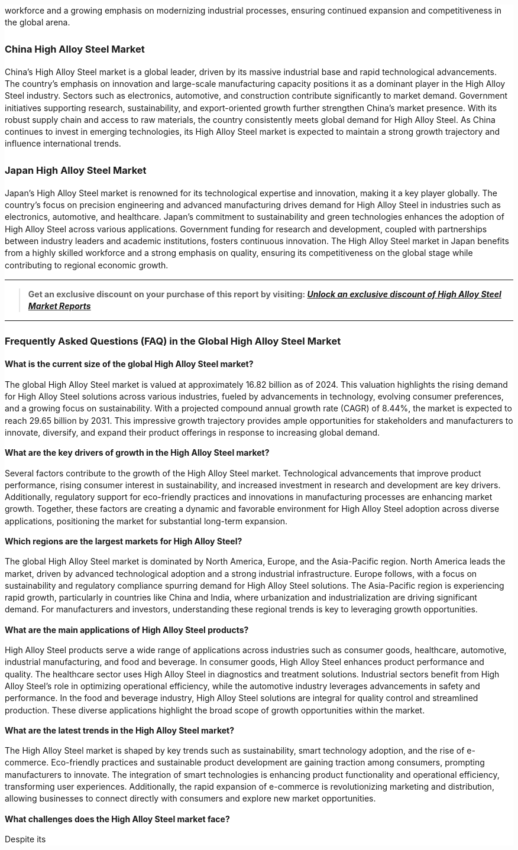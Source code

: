 workforce and a growing emphasis on modernizing industrial processes, ensuring continued expansion and competitiveness in the global arena.</p><h3>China High Alloy Steel Market</h3><p>China&rsquo;s High Alloy Steel market is a global leader, driven by its massive industrial base and rapid technological advancements. The country&rsquo;s emphasis on innovation and large-scale manufacturing capacity positions it as a dominant player in the High Alloy Steel industry. Sectors such as electronics, automotive, and construction contribute significantly to market demand. Government initiatives supporting research, sustainability, and export-oriented growth further strengthen China&rsquo;s market presence. With its robust supply chain and access to raw materials, the country consistently meets global demand for High Alloy Steel. As China continues to invest in emerging technologies, its High Alloy Steel market is expected to maintain a strong growth trajectory and influence international trends.</p><h3>Japan High Alloy Steel Market</h3><p>Japan&rsquo;s High Alloy Steel market is renowned for its technological expertise and innovation, making it a key player globally. The country&rsquo;s focus on precision engineering and advanced manufacturing drives demand for High Alloy Steel in industries such as electronics, automotive, and healthcare. Japan&rsquo;s commitment to sustainability and green technologies enhances the adoption of High Alloy Steel across various applications. Government funding for research and development, coupled with partnerships between industry leaders and academic institutions, fosters continuous innovation. The High Alloy Steel market in Japan benefits from a highly skilled workforce and a strong emphasis on quality, ensuring its competitiveness on the global stage while contributing to regional economic growth.</p><hr /><blockquote><p><strong>Get an exclusive discount on your purchase of this report by visiting: <em><a href="://marketresearchpulse.com/ask-for-discount/139756?utm_source=Github&amp;utm_medium=0116">Unlock an exclusive discount of High Alloy Steel Market Reports</a></em>&nbsp;</strong></p></blockquote><hr /><h3>Frequently Asked Questions (FAQ) in the Global High Alloy Steel Market</h3><p><strong>What is the current size of the global High Alloy Steel market?</strong></p><p>The global High Alloy Steel market is valued at approximately 16.82 billion as of 2024. This valuation highlights the rising demand for High Alloy Steel solutions across various industries, fueled by advancements in technology, evolving consumer preferences, and a growing focus on sustainability. With a projected compound annual growth rate (CAGR) of 8.44%, the market is expected to reach 29.65 billion by 2031. This impressive growth trajectory provides ample opportunities for stakeholders and manufacturers to innovate, diversify, and expand their product offerings in response to increasing global demand.</p><p><strong>What are the key drivers of growth in the High Alloy Steel market?</strong></p><p>Several factors contribute to the growth of the High Alloy Steel market. Technological advancements that improve product performance, rising consumer interest in sustainability, and increased investment in research and development are key drivers. Additionally, regulatory support for eco-friendly practices and innovations in manufacturing processes are enhancing market growth. Together, these factors are creating a dynamic and favorable environment for High Alloy Steel adoption across diverse applications, positioning the market for substantial long-term expansion.</p><p><strong>Which regions are the largest markets for High Alloy Steel?</strong></p><p>The global High Alloy Steel market is dominated by North America, Europe, and the Asia-Pacific region. North America leads the market, driven by advanced technological adoption and a strong industrial infrastructure. Europe follows, with a focus on sustainability and regulatory compliance spurring demand for High Alloy Steel solutions. The Asia-Pacific region is experiencing rapid growth, particularly in countries like China and India, where urbanization and industrialization are driving significant demand. For manufacturers and investors, understanding these regional trends is key to leveraging growth opportunities.</p><p><strong>What are the main applications of High Alloy Steel products?</strong></p><p>High Alloy Steel products serve a wide range of applications across industries such as consumer goods, healthcare, automotive, industrial manufacturing, and food and beverage. In consumer goods, High Alloy Steel enhances product performance and quality. The healthcare sector uses High Alloy Steel in diagnostics and treatment solutions. Industrial sectors benefit from High Alloy Steel&rsquo;s role in optimizing operational efficiency, while the automotive industry leverages advancements in safety and performance. In the food and beverage industry, High Alloy Steel solutions are integral for quality control and streamlined production. These diverse applications highlight the broad scope of growth opportunities within the market.</p><p><strong>What are the latest trends in the High Alloy Steel market?</strong></p><p>The High Alloy Steel market is shaped by key trends such as sustainability, smart technology adoption, and the rise of e-commerce. Eco-friendly practices and sustainable product development are gaining traction among consumers, prompting manufacturers to innovate. The integration of smart technologies is enhancing product functionality and operational efficiency, transforming user experiences. Additionally, the rapid expansion of e-commerce is revolutionizing marketing and distribution, allowing businesses to connect directly with consumers and explore new market opportunities.</p><p><strong>What challenges does the High Alloy Steel market face?</strong></p><p>Despite its